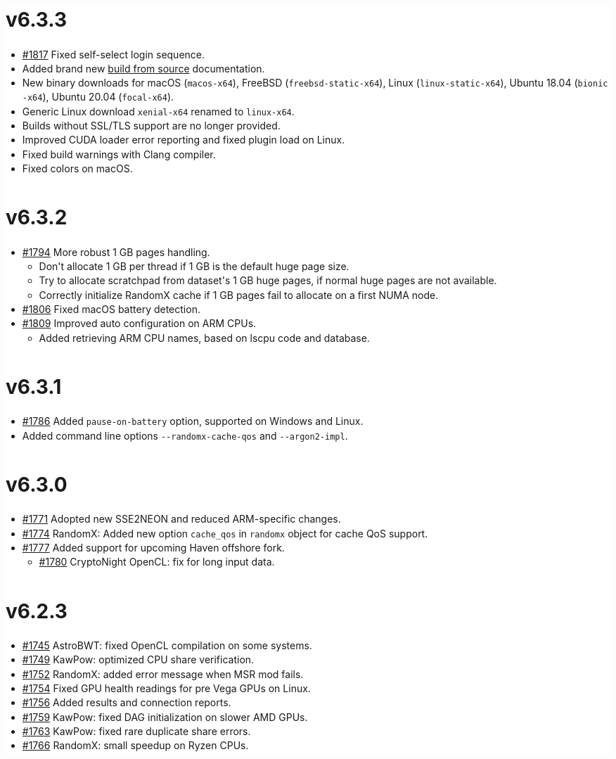 # v6.3.3
- [#1817](https://github.com/superhack/superhack/pull/1817) Fixed self-select login sequence.
- Added brand new [build from source](https://superhack.com/docs/miner/build) documentation.
- New binary downloads for macOS (`macos-x64`), FreeBSD (`freebsd-static-x64`), Linux (`linux-static-x64`), Ubuntu 18.04 (`bionic-x64`), Ubuntu 20.04 (`focal-x64`).
- Generic Linux download `xenial-x64` renamed to `linux-x64`.
- Builds without SSL/TLS support are no longer provided.
- Improved CUDA loader error reporting and fixed plugin load on Linux.
- Fixed build warnings with Clang compiler.
- Fixed colors on macOS.

# v6.3.2
- [#1794](https://github.com/superhack/superhack/pull/1794) More robust 1 GB pages handling.
  - Don't allocate 1 GB per thread if 1 GB is the default huge page size.
  - Try to allocate scratchpad from dataset's 1 GB huge pages, if normal huge pages are not available.
  - Correctly initialize RandomX cache if 1 GB pages fail to allocate on a first NUMA node.
- [#1806](https://github.com/superhack/superhack/pull/1806) Fixed macOS battery detection.
- [#1809](https://github.com/superhack/superhack/issues/1809) Improved auto configuration on ARM CPUs.
  - Added retrieving ARM CPU names, based on lscpu code and database.

# v6.3.1
- [#1786](https://github.com/superhack/superhack/pull/1786) Added `pause-on-battery` option, supported on Windows and Linux.
- Added command line options `--randomx-cache-qos` and `--argon2-impl`.

# v6.3.0
- [#1771](https://github.com/superhack/superhack/pull/1771) Adopted new SSE2NEON and reduced ARM-specific changes.
- [#1774](https://github.com/superhack/superhack/pull/1774) RandomX: Added new option `cache_qos` in `randomx` object for cache QoS support.
- [#1777](https://github.com/superhack/superhack/pull/1777) Added support for upcoming Haven offshore fork.
  - [#1780](https://github.com/superhack/superhack/pull/1780) CryptoNight OpenCL: fix for long input data.

# v6.2.3
- [#1745](https://github.com/superhack/superhack/pull/1745) AstroBWT: fixed OpenCL compilation on some systems.
- [#1749](https://github.com/superhack/superhack/pull/1749) KawPow: optimized CPU share verification.
- [#1752](https://github.com/superhack/superhack/pull/1752) RandomX: added error message when MSR mod fails.
- [#1754](https://github.com/superhack/superhack/issues/1754) Fixed GPU health readings for pre Vega GPUs on Linux.
- [#1756](https://github.com/superhack/superhack/issues/1756) Added results and connection reports.
- [#1759](https://github.com/superhack/superhack/pull/1759) KawPow: fixed DAG initialization on slower AMD GPUs.
- [#1763](https://github.com/superhack/superhack/pull/1763) KawPow: fixed rare duplicate share errors.
- [#1766](https://github.com/superhack/superhack/pull/1766) RandomX: small speedup on Ryzen CPUs.
